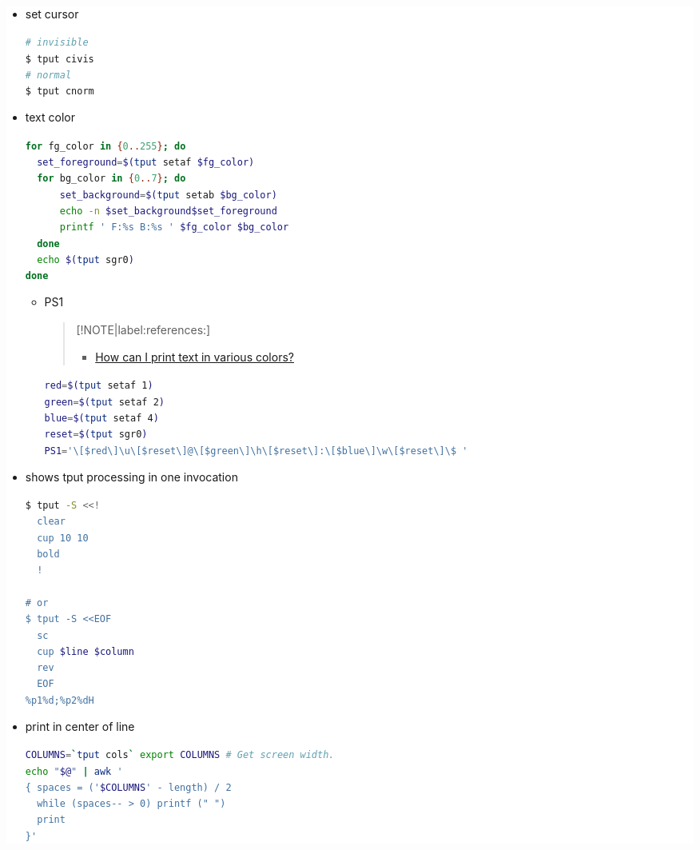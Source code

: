 - set cursor
  ```bash
  # invisible
  $ tput civis
  # normal
  $ tput cnorm
  ```

- text color
  ```bash
  for fg_color in {0..255}; do
    set_foreground=$(tput setaf $fg_color)
    for bg_color in {0..7}; do
        set_background=$(tput setab $bg_color)
        echo -n $set_background$set_foreground
        printf ' F:%s B:%s ' $fg_color $bg_color
    done
    echo $(tput sgr0)
  done
  ```

  - PS1

    > [!NOTE|label:references:]
    > - [How can I print text in various colors?](https://mywiki.wooledge.org/BashFAQ/037)

    ```bash
    red=$(tput setaf 1)
    green=$(tput setaf 2)
    blue=$(tput setaf 4)
    reset=$(tput sgr0)
    PS1='\[$red\]\u\[$reset\]@\[$green\]\h\[$reset\]:\[$blue\]\w\[$reset\]\$ '
    ```

- shows tput processing in one invocation
  ```bash
  $ tput -S <<!
    clear
    cup 10 10
    bold
    !

  # or
  $ tput -S <<EOF
    sc
    cup $line $column
    rev
    EOF
  %p1%d;%p2%dH
  ```

- print in center of line
  ```bash
  COLUMNS=`tput cols` export COLUMNS # Get screen width.
  echo "$@" | awk '
  { spaces = ('$COLUMNS' - length) / 2
    while (spaces-- > 0) printf (" ")
    print
  }'
  ```
